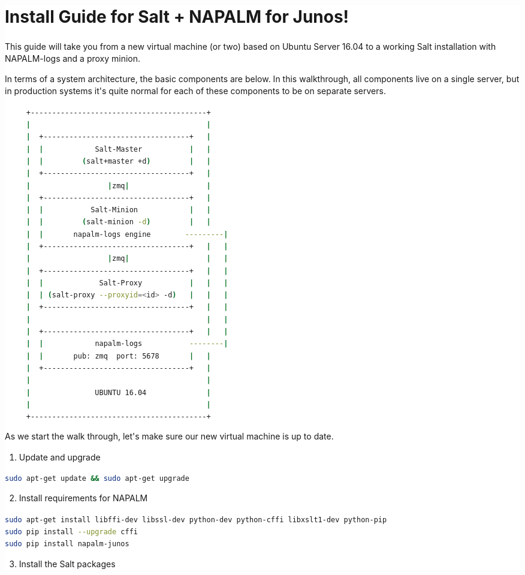 # Install Guide for Salt + NAPALM for Junos!

This guide will take you from a new virtual machine (or two) based on Ubuntu Server 16.04 to a working Salt installation with NAPALM-logs and a proxy minion.

In terms of a system architecture, the basic components are below. In this walkthrough, all components live on a single server, but in production systems it's quite normal for each of these components to be on separate servers.

```bash
     +-----------------------------------------+
     |                                         |
     |  +----------------------------------+   |
     |  |            Salt-Master           |   |
     |  |         (salt+master +d)         |   |
     |  +----------------------------------+   |
     |                  |zmq|                  |
     |  +----------------------------------+   |
     |  |           Salt-Minion            |   |
     |  |         (salt-minion -d)         |   |
     |  |       napalm-logs engine        ---------|
     |  +----------------------------------+   |   |
     |                  |zmq|                  |   |
     |  +----------------------------------+   |   |
     |  |             Salt-Proxy           |   |   |
     |  | (salt-proxy --proxyid=<id> -d)   |   |   |
     |  +----------------------------------+   |   |
     |                                         |   |
     |  +----------------------------------+   |   |
     |  |            napalm-logs           --------|
     |  |       pub: zmq  port: 5678       |   |   
     |  +----------------------------------+   |
     |                                         |
     |               UBUNTU 16.04              |
     |                                         |
     +-----------------------------------------+

```

As we start the walk through, let's make sure our new virtual machine is up to date.

1.  Update and upgrade
```bash
sudo apt-get update && sudo apt-get upgrade
```

2.  Install requirements for NAPALM
```bash
sudo apt-get install libffi-dev libssl-dev python-dev python-cffi libxslt1-dev python-pip
sudo pip install --upgrade cffi
sudo pip install napalm-junos
```

3.  Install the Salt packages
